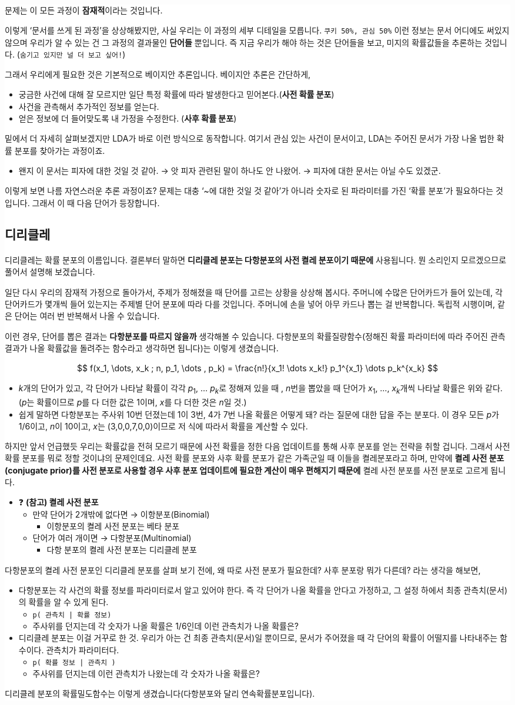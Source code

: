 문제는 이 모든 과정이 **잠재적**이라는 것입니다.

이렇게 ‘문서를 쓰게 된 과정’을 상상해봤지만, 사실 우리는 이 과정의 세부 디테일을 모릅니다. `쿠키 50%, 관심 50%` 이런 정보는 문서 어디에도 써있지 않으며 우리가 알 수 있는 건 그 과정의 결과물인 **단어들** 뿐입니다. 즉 지금 우리가 해야 하는 것은 단어들을 보고, 미지의 확률값들을 추론하는 것입니다. (`숨기고 있지만 널 더 보고 싶어!`)

그래서 우리에게 필요한 것은 기본적으로 베이지안 추론입니다. 베이지안 추론은 간단하게,

- 궁금한 사건에 대해 잘 모르지만 일단 특정 확률에 따라 발생한다고 믿어본다.(**사전 확률 분포**)
- 사건을 관측해서 추가적인 정보를 얻는다.
- 얻은 정보에 더 들어맞도록 내 가정을 수정한다. (**사후 확률 분포**)

밑에서 더 자세히 살펴보겠지만 LDA가 바로 이런 방식으로 동작합니다. 여기서 관심 있는 사건이 문서이고, LDA는 주어진 문서가 가장 나올 법한 확률 분포를 찾아가는 과정이죠.

- 왠지 이 문서는 피자에 대한 것일 것 같아. → 앗 피자 관련된 말이 하나도 안 나왔어. → 피자에 대한 문서는 아닐 수도 있겠군.

이렇게 보면 나름 자연스러운 추론 과정이죠? 문제는 대충 ‘~에 대한 것일 것 같아’가 아니라 숫자로 된 파라미터를 가진 ‘확률 분포’가 필요하다는 것입니다. 그래서 이 때 다음 단어가 등장합니다.


## 디리클레

디리클레는 확률 분포의 이름입니다. 결론부터 말하면 **디리클레 분포는 다항분포의 사전 켤레 분포이기 때문에** 사용됩니다. 뭔 소리인지 모르겠으므로 풀어서 설명해 보겠습니다.

일단 다시 우리의 잠재적 가정으로 돌아가서, 주제가 정해졌을 때 단어를 고르는 상황을 상상해 봅시다. 주머니에 수많은 단어카드가 들어 있는데, 각 단어카드가 몇개씩 들어 있는지는 주제별 단어 분포에 따라 다를 것입니다. 주머니에 손을 넣어 아무 카드나 뽑는 걸 반복합니다. 독립적 시행이며, 같은 단어는 여러 번 반복해서 나올 수 있습니다.

이런 경우, 단어를 뽑은 결과는 **다항분포를 따르지 않을까** 생각해볼 수 있습니다. 다항분포의 확률질량함수(정해진 확률 파라미터에 따라 주어진 관측 결과가 나올 확률값을 돌려주는 함수라고 생각하면 됩니다)는 이렇게 생겼습니다.

$$ f(x_1, \dots, x_k ; n, p_1, \dots , p_k) = \frac{n!}{x_1! \dots x_k!} p_1^{x_1} \dots p_k^{x_k} $$

- $k$개의 단어가 있고, 각 단어가 나타날 확률이 각각 $p_1$, … $p_k$로 정해져 있을 때 , $n$번을 뽑았을 때 단어가 $x_1$, …, $x_k$개씩 나타날 확률은 위와 같다. ($p$는 확률이므로 $p$를 다 더한 값은 1이며, $x$를 다 더한 것은 $n$일 것.)
- 쉽게 말하면 다항분포는 주사위 10번 던졌는데 1이 3번, 4가 7번 나올 확률은 어떻게 돼? 라는 질문에 대한 답을 주는 분포다. 이 경우 모든 $p$가 1/6이고, $n$이 10이고, $x$는 (3,0,0,7,0,0)이므로 저 식에 따라서 확률을 계산할 수 있다.

하지만 앞서 언급했듯 우리는 확률값을 전혀 모르기 때문에 사전 확률을 정한 다음 업데이트를 통해 사후 분포를 얻는 전략을 취할 겁니다. 그래서 사전 확률 분포를 뭐로 정할 것이냐의 문제인데요. 사전 확률 분포와 사후 확률 분포가 같은 가족군일 때 이들을 켤레분포라고 하며, 만약에 **켤레 사전 분포(conjugate prior)를 사전 분포로 사용할 경우 사후 분포 업데이트에 필요한 계산이 매우 편해지기 때문에** 켤레 사전 분포를 사전 분포로 고르게 됩니다.

- ❓ **(참고) 켤레 사전 분포**
    - 만약 단어가 2개밖에 없다면 → 이항분포(Binomial)
        - 이항분포의 켤레 사전 분포는 베타 분포
    - 단어가 여러 개이면 → 다항분포(Multinomial)
        - 다항 분포의 켤레 사전 분포는 디리클레 분포

다항분포의 켤레 사전 분포인 디리클레 분포를 살펴 보기 전에, 왜 따로 사전 분포가 필요한데? 사후 분포랑 뭐가 다른데? 라는 생각을 해보면,

- 다항분포는 각 사건의 확률 정보를 파라미터로서 알고 있어야 한다. 즉 각 단어가 나올 확률을 안다고 가정하고, 그 설정 하에서 최종 관측치(문서)의 확률을 알 수 있게 된다.
    - `p( 관측치 | 확률 정보)`
    - 주사위를 던지는데 각 숫자가 나올 확률은 1/6인데 이런 관측치가 나올 확률은?
- 디리클레 분포는 이걸 거꾸로 한 것. 우리가 아는 건 최종 관측치(문서)일 뿐이므로, 문서가 주어졌을 때 각 단어의 확률이 어떨지를 나타내주는 함수이다. 관측치가 파라미터다.
    - `p( 확률 정보 | 관측치 )`
    - 주사위를 던지는데 이런 관측치가 나왔는데 각 숫자가 나올 확률은?

디리클레 분포의 확률밀도함수는 이렇게 생겼습니다(다항분포와 달리 연속확률분포입니다).
